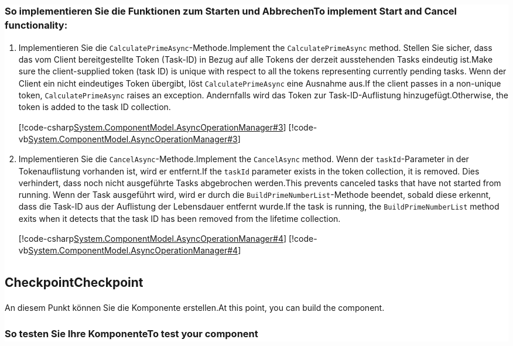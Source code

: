 ### <a name="to-implement-start-and-cancel-functionality"></a><span data-ttu-id="5df3b-229">So implementieren Sie die Funktionen zum Starten und Abbrechen</span><span class="sxs-lookup"><span data-stu-id="5df3b-229">To implement Start and Cancel functionality:</span></span>  
  
1. <span data-ttu-id="5df3b-230">Implementieren Sie die `CalculatePrimeAsync`-Methode.</span><span class="sxs-lookup"><span data-stu-id="5df3b-230">Implement the `CalculatePrimeAsync` method.</span></span> <span data-ttu-id="5df3b-231">Stellen Sie sicher, dass das vom Client bereitgestellte Token (Task-ID) in Bezug auf alle Tokens der derzeit ausstehenden Tasks eindeutig ist.</span><span class="sxs-lookup"><span data-stu-id="5df3b-231">Make sure the client-supplied token (task ID) is unique with respect to all the tokens representing currently pending tasks.</span></span> <span data-ttu-id="5df3b-232">Wenn der Client ein nicht eindeutiges Token übergibt, löst `CalculatePrimeAsync` eine Ausnahme aus.</span><span class="sxs-lookup"><span data-stu-id="5df3b-232">If the client passes in a non-unique token, `CalculatePrimeAsync` raises an exception.</span></span> <span data-ttu-id="5df3b-233">Andernfalls wird das Token zur Task-ID-Auflistung hinzugefügt.</span><span class="sxs-lookup"><span data-stu-id="5df3b-233">Otherwise, the token is added to the task ID collection.</span></span>  
  
     [!code-csharp[System.ComponentModel.AsyncOperationManager#3](snippets/component-that-supports-the-event-based-asynchronous-pattern/csharp/primenumbercalculatormain.cs#3)]
     [!code-vb[System.ComponentModel.AsyncOperationManager#3](snippets/component-that-supports-the-event-based-asynchronous-pattern/vb/primenumbercalculatormain.vb#3)]  
  
2. <span data-ttu-id="5df3b-234">Implementieren Sie die `CancelAsync`-Methode.</span><span class="sxs-lookup"><span data-stu-id="5df3b-234">Implement the `CancelAsync` method.</span></span> <span data-ttu-id="5df3b-235">Wenn der `taskId`-Parameter in der Tokenauflistung vorhanden ist, wird er entfernt.</span><span class="sxs-lookup"><span data-stu-id="5df3b-235">If the `taskId` parameter exists in the token collection, it is removed.</span></span> <span data-ttu-id="5df3b-236">Dies verhindert, dass noch nicht ausgeführte Tasks abgebrochen werden.</span><span class="sxs-lookup"><span data-stu-id="5df3b-236">This prevents canceled tasks that have not started from running.</span></span> <span data-ttu-id="5df3b-237">Wenn der Task ausgeführt wird, wird er durch die `BuildPrimeNumberList`-Methode beendet, sobald diese erkennt, dass die Task-ID aus der Auflistung der Lebensdauer entfernt wurde.</span><span class="sxs-lookup"><span data-stu-id="5df3b-237">If the task is running, the `BuildPrimeNumberList` method exits when it detects that the task ID has been removed from the lifetime collection.</span></span>  
  
     [!code-csharp[System.ComponentModel.AsyncOperationManager#4](snippets/component-that-supports-the-event-based-asynchronous-pattern/csharp/primenumbercalculatormain.cs#4)]
     [!code-vb[System.ComponentModel.AsyncOperationManager#4](snippets/component-that-supports-the-event-based-asynchronous-pattern/vb/primenumbercalculatormain.vb#4)]  
  
## <a name="checkpoint"></a><span data-ttu-id="5df3b-238">Checkpoint</span><span class="sxs-lookup"><span data-stu-id="5df3b-238">Checkpoint</span></span>  

 <span data-ttu-id="5df3b-239">An diesem Punkt können Sie die Komponente erstellen.</span><span class="sxs-lookup"><span data-stu-id="5df3b-239">At this point, you can build the component.</span></span>  
  
### <a name="to-test-your-component"></a><span data-ttu-id="5df3b-240">So testen Sie Ihre Komponente</span><span class="sxs-lookup"><span data-stu-id="5df3b-240">To test your component</span></span>  
  